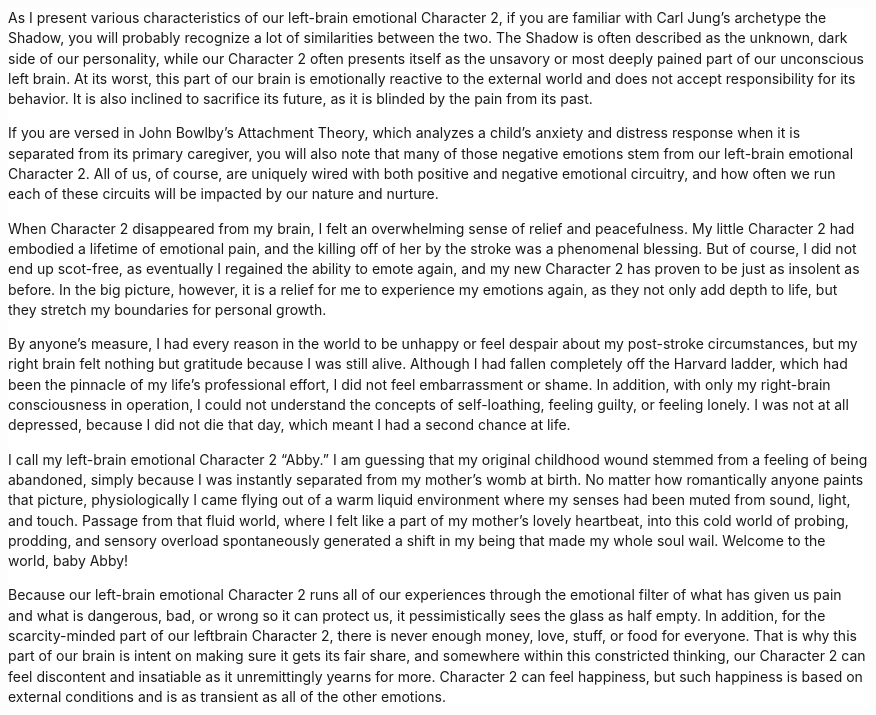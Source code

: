 As I present various characteristics of our left-brain emotional Character
2, if you are familiar with Carl Jung’s archetype the Shadow, you will
probably recognize a lot of similarities between the two. The Shadow is
often described as the unknown, dark side of our personality, while our
Character 2 often presents itself as the unsavory or most deeply pained part
of our unconscious left brain. At its worst, this part of our brain is
emotionally reactive to the external world and does not accept
responsibility for its behavior. It is also inclined to sacrifice its future, as it
is blinded by the pain from its past.

If you are versed in John Bowlby’s Attachment Theory, which analyzes a
child’s anxiety and distress response when it is separated from its primary
caregiver, you will also note that many of those negative emotions stem
from our left-brain emotional Character 2. All of us, of course, are uniquely
wired with both positive and negative emotional circuitry, and how often
we run each of these circuits will be impacted by our nature and nurture.

When Character 2 disappeared from my brain, I felt an overwhelming
sense of relief and peacefulness. My little Character 2 had embodied a
lifetime of emotional pain, and the killing off of her by the stroke was a
phenomenal blessing. But of course, I did not end up scot-free, as
eventually I regained the ability to emote again, and my new Character 2
has proven to be just as insolent as before. In the big picture, however, it is
a relief for me to experience my emotions again, as they not only add depth
to life, but they stretch my boundaries for personal growth.

By anyone’s measure, I had every reason in the world to be unhappy or
feel despair about my post-stroke circumstances, but my right brain felt
nothing but gratitude because I was still alive. Although I had fallen
completely off the Harvard ladder, which had been the pinnacle of my life’s
professional effort, I did not feel embarrassment or shame. In addition, with
only my right-brain consciousness in operation, I could not understand the
concepts of self-loathing, feeling guilty, or feeling lonely. I was not at all
depressed, because I did not die that day, which meant I had a second
chance at life.

I call my left-brain emotional Character 2 “Abby.” I am guessing that my
original childhood wound stemmed from a feeling of being abandoned,
simply because I was instantly separated from my mother’s womb at birth.
No matter how romantically anyone paints that picture, physiologically I
came flying out of a warm liquid environment where my senses had been
muted from sound, light, and touch. Passage from that fluid world, where I
felt like a part of my mother’s lovely heartbeat, into this cold world of
probing, prodding, and sensory overload spontaneously generated a shift in
my being that made my whole soul wail. Welcome to the world, baby
Abby!

Because our left-brain emotional Character 2 runs all of our experiences
through the emotional filter of what has given us pain and what is
dangerous, bad, or wrong so it can protect us, it pessimistically sees the
glass as half empty. In addition, for the scarcity-minded part of our leftbrain Character 2, there is never enough money, love, stuff, or food for
everyone. That is why this part of our brain is intent on making sure it gets
its fair share, and somewhere within this constricted thinking, our Character
2 can feel discontent and insatiable as it unremittingly yearns for more.
Character 2 can feel happiness, but such happiness is based on external
conditions and is as transient as all of the other emotions.
